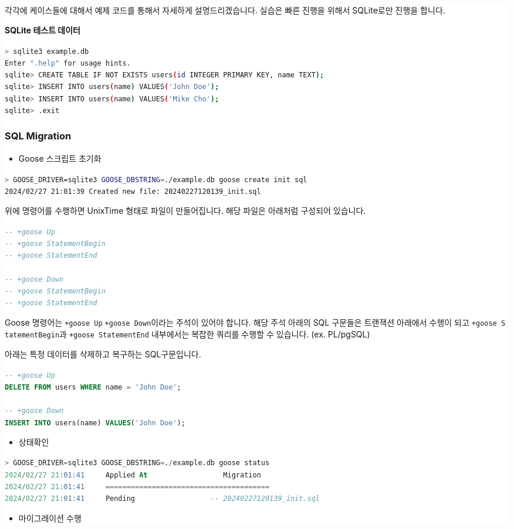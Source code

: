각각에 케이스들에 대해서 예제 코드를 통해서 자세하게 설명드리겠습니다. 실습은 빠른 진행을 위해서 SQLite로만 진행을 합니다.

**SQLite 테스트 데이터**

```bash
> sqlite3 example.db
Enter ".help" for usage hints.
sqlite> CREATE TABLE IF NOT EXISTS users(id INTEGER PRIMARY KEY, name TEXT);
sqlite> INSERT INTO users(name) VALUES('John Doe');
sqlite> INSERT INTO users(name) VALUES('Mike Cho');
sqlite> .exit
```

### SQL Migration

- Goose 스크립트 초기화

```bash
> GOOSE_DRIVER=sqlite3 GOOSE_DBSTRING=./example.db goose create init sql
2024/02/27 21:01:39 Created new file: 20240227120139_init.sql
```

위에 명령어를 수행하면 UnixTime 형태로 파일이 만들어집니다. 해당 파일은 아래처럼 구성되어 있습니다.

```sql
-- +goose Up
-- +goose StatementBegin
-- +goose StatementEnd

-- +goose Down
-- +goose StatementBegin
-- +goose StatementEnd

```

Goose 명령어는 `+goose Up` `+goose Down`이라는 주석이 있어야 합니다. 해당 주석 아래의 SQL 구문들은 트랜잭션 아래에서 수행이 되고 `+goose StatementBegin`과 `+goose StatementEnd` 내부에서는 복잡한 쿼리를 수행할 수 있습니다. (ex. PL/pgSQL)

아래는 특정 데이터를 삭제하고 복구하는 SQL구문입니다.

```sql
-- +goose Up
DELETE FROM users WHERE name = 'John Doe';

-- +goose Down
INSERT INTO users(name) VALUES('John Doe');
```

- 상태확인

```sql
> GOOSE_DRIVER=sqlite3 GOOSE_DBSTRING=./example.db goose status
2024/02/27 21:01:41     Applied At                  Migration
2024/02/27 21:01:41     =======================================
2024/02/27 21:01:41     Pending                  -- 20240227120139_init.sql
```

- 마이그레이션 수행
